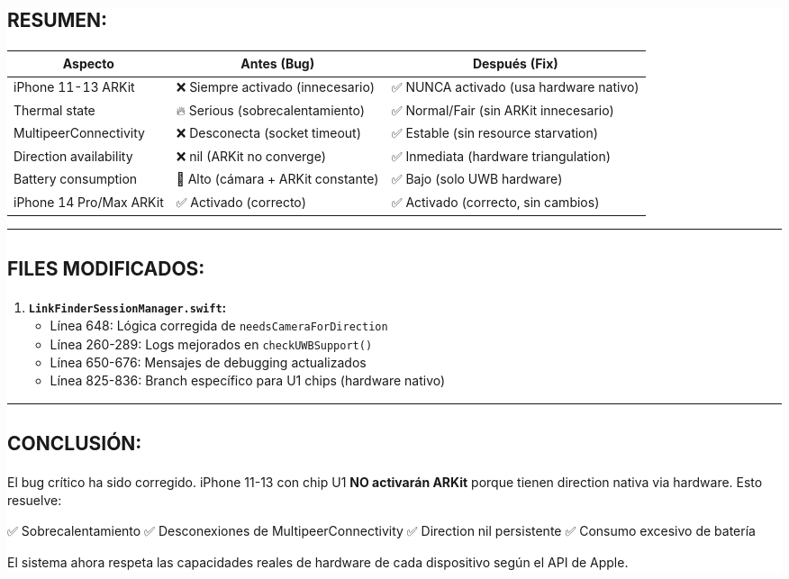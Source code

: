 
## **RESUMEN:**

| Aspecto                        | Antes (Bug)                               | Después (Fix)                            |
|--------------------------------|-------------------------------------------|------------------------------------------|
| iPhone 11-13 ARKit             | ❌ Siempre activado (innecesario)        | ✅ NUNCA activado (usa hardware nativo) |
| Thermal state                  | 🔥 Serious (sobrecalentamiento)          | ✅ Normal/Fair (sin ARKit innecesario)  |
| MultipeerConnectivity          | ❌ Desconecta (socket timeout)           | ✅ Estable (sin resource starvation)    |
| Direction availability         | ❌ nil (ARKit no converge)               | ✅ Inmediata (hardware triangulation)   |
| Battery consumption            | 🔋 Alto (cámara + ARKit constante)       | ✅ Bajo (solo UWB hardware)             |
| iPhone 14 Pro/Max ARKit        | ✅ Activado (correcto)                   | ✅ Activado (correcto, sin cambios)     |

---

## **FILES MODIFICADOS:**

1. **`LinkFinderSessionManager.swift`:**
   - Línea 648: Lógica corregida de `needsCameraForDirection`
   - Línea 260-289: Logs mejorados en `checkUWBSupport()`
   - Línea 650-676: Mensajes de debugging actualizados
   - Línea 825-836: Branch específico para U1 chips (hardware nativo)

---

## **CONCLUSIÓN:**

El bug crítico ha sido corregido. iPhone 11-13 con chip U1 **NO activarán ARKit** porque tienen direction nativa via hardware. Esto resuelve:

✅ Sobrecalentamiento
✅ Desconexiones de MultipeerConnectivity
✅ Direction nil persistente
✅ Consumo excesivo de batería

El sistema ahora respeta las capacidades reales de hardware de cada dispositivo según el API de Apple.
